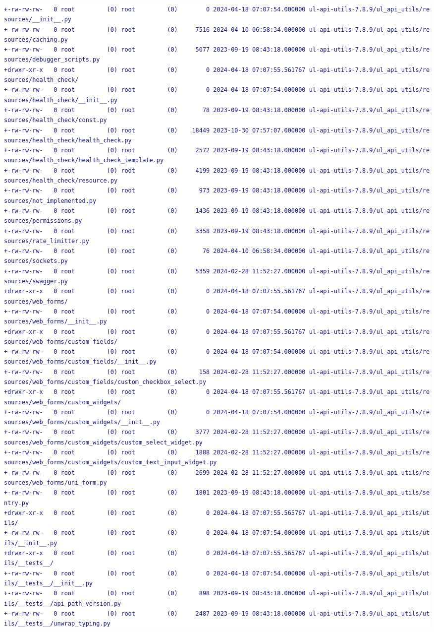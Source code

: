 ```diff
+-rw-rw-rw-   0 root         (0) root         (0)        0 2024-04-18 07:07:54.000000 ul-api-utils-7.8.9/ul_api_utils/resources/__init__.py
+-rw-rw-rw-   0 root         (0) root         (0)     7516 2024-04-10 06:58:34.000000 ul-api-utils-7.8.9/ul_api_utils/resources/caching.py
+-rw-rw-rw-   0 root         (0) root         (0)     5077 2023-09-19 08:43:18.000000 ul-api-utils-7.8.9/ul_api_utils/resources/debugger_scripts.py
+drwxr-xr-x   0 root         (0) root         (0)        0 2024-04-18 07:07:55.561767 ul-api-utils-7.8.9/ul_api_utils/resources/health_check/
+-rw-rw-rw-   0 root         (0) root         (0)        0 2024-04-18 07:07:54.000000 ul-api-utils-7.8.9/ul_api_utils/resources/health_check/__init__.py
+-rw-rw-rw-   0 root         (0) root         (0)       78 2023-09-19 08:43:18.000000 ul-api-utils-7.8.9/ul_api_utils/resources/health_check/const.py
+-rw-rw-rw-   0 root         (0) root         (0)    18449 2023-10-30 07:57:07.000000 ul-api-utils-7.8.9/ul_api_utils/resources/health_check/health_check.py
+-rw-rw-rw-   0 root         (0) root         (0)     2572 2023-09-19 08:43:18.000000 ul-api-utils-7.8.9/ul_api_utils/resources/health_check/health_check_template.py
+-rw-rw-rw-   0 root         (0) root         (0)     4199 2023-09-19 08:43:18.000000 ul-api-utils-7.8.9/ul_api_utils/resources/health_check/resource.py
+-rw-rw-rw-   0 root         (0) root         (0)      973 2023-09-19 08:43:18.000000 ul-api-utils-7.8.9/ul_api_utils/resources/not_implemented.py
+-rw-rw-rw-   0 root         (0) root         (0)     1436 2023-09-19 08:43:18.000000 ul-api-utils-7.8.9/ul_api_utils/resources/permissions.py
+-rw-rw-rw-   0 root         (0) root         (0)     3358 2023-09-19 08:43:18.000000 ul-api-utils-7.8.9/ul_api_utils/resources/rate_limitter.py
+-rw-rw-rw-   0 root         (0) root         (0)       76 2024-04-10 06:58:34.000000 ul-api-utils-7.8.9/ul_api_utils/resources/sockets.py
+-rw-rw-rw-   0 root         (0) root         (0)     5359 2024-02-28 11:52:27.000000 ul-api-utils-7.8.9/ul_api_utils/resources/swagger.py
+drwxr-xr-x   0 root         (0) root         (0)        0 2024-04-18 07:07:55.561767 ul-api-utils-7.8.9/ul_api_utils/resources/web_forms/
+-rw-rw-rw-   0 root         (0) root         (0)        0 2024-04-18 07:07:54.000000 ul-api-utils-7.8.9/ul_api_utils/resources/web_forms/__init__.py
+drwxr-xr-x   0 root         (0) root         (0)        0 2024-04-18 07:07:55.561767 ul-api-utils-7.8.9/ul_api_utils/resources/web_forms/custom_fields/
+-rw-rw-rw-   0 root         (0) root         (0)        0 2024-04-18 07:07:54.000000 ul-api-utils-7.8.9/ul_api_utils/resources/web_forms/custom_fields/__init__.py
+-rw-rw-rw-   0 root         (0) root         (0)      158 2024-02-28 11:52:27.000000 ul-api-utils-7.8.9/ul_api_utils/resources/web_forms/custom_fields/custom_checkbox_select.py
+drwxr-xr-x   0 root         (0) root         (0)        0 2024-04-18 07:07:55.561767 ul-api-utils-7.8.9/ul_api_utils/resources/web_forms/custom_widgets/
+-rw-rw-rw-   0 root         (0) root         (0)        0 2024-04-18 07:07:54.000000 ul-api-utils-7.8.9/ul_api_utils/resources/web_forms/custom_widgets/__init__.py
+-rw-rw-rw-   0 root         (0) root         (0)     3777 2024-02-28 11:52:27.000000 ul-api-utils-7.8.9/ul_api_utils/resources/web_forms/custom_widgets/custom_select_widget.py
+-rw-rw-rw-   0 root         (0) root         (0)     1888 2024-02-28 11:52:27.000000 ul-api-utils-7.8.9/ul_api_utils/resources/web_forms/custom_widgets/custom_text_input_widget.py
+-rw-rw-rw-   0 root         (0) root         (0)     2699 2024-02-28 11:52:27.000000 ul-api-utils-7.8.9/ul_api_utils/resources/web_forms/uni_form.py
+-rw-rw-rw-   0 root         (0) root         (0)     1801 2023-09-19 08:43:18.000000 ul-api-utils-7.8.9/ul_api_utils/sentry.py
+drwxr-xr-x   0 root         (0) root         (0)        0 2024-04-18 07:07:55.565767 ul-api-utils-7.8.9/ul_api_utils/utils/
+-rw-rw-rw-   0 root         (0) root         (0)        0 2024-04-18 07:07:54.000000 ul-api-utils-7.8.9/ul_api_utils/utils/__init__.py
+drwxr-xr-x   0 root         (0) root         (0)        0 2024-04-18 07:07:55.565767 ul-api-utils-7.8.9/ul_api_utils/utils/__tests__/
+-rw-rw-rw-   0 root         (0) root         (0)        0 2024-04-18 07:07:54.000000 ul-api-utils-7.8.9/ul_api_utils/utils/__tests__/__init__.py
+-rw-rw-rw-   0 root         (0) root         (0)      898 2023-09-19 08:43:18.000000 ul-api-utils-7.8.9/ul_api_utils/utils/__tests__/api_path_version.py
+-rw-rw-rw-   0 root         (0) root         (0)     2487 2023-09-19 08:43:18.000000 ul-api-utils-7.8.9/ul_api_utils/utils/__tests__/unwrap_typing.py
```